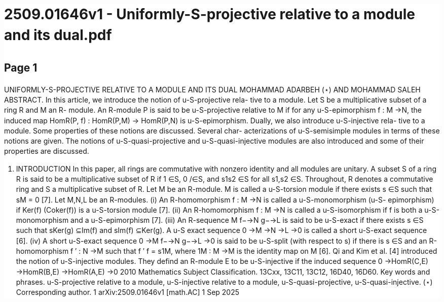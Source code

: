 # 2509.01646v1 - Uniformly-S-projective relative to a module and its dual.pdf



## Page 1

UNIFORMLY-S-PROJECTIVE RELATIVE TO A MODULE AND ITS
DUAL
MOHAMMAD ADARBEH (⋆) AND MOHAMMAD SALEH
ABSTRACT. In this article, we introduce the notion of u-S-projective rela-
tive to a module. Let S be a multiplicative subset of a ring R and M an R-
module. An R-module P is said to be u-S-projective relative to M if for any
u-S-epimorphism f : M →N, the induced map HomR(P, f) : HomR(P,M) →
HomR(P,N) is u-S-epimorphism. Dually, we also introduce u-S-injective rela-
tive to a module. Some properties of these notions are discussed. Several char-
acterizations of u-S-semisimple modules in terms of these notions are given.
The notions of u-S-quasi-projective and u-S-quasi-injective modules are also
introduced and some of their properties are discussed.
1. INTRODUCTION
In this paper, all rings are commutative with nonzero identity and all modules
are unitary. A subset S of a ring R is said to be a multiplicative subset of R if
1 ∈S, 0 /∈S, and s1s2 ∈S for all s1,s2 ∈S. Throughout, R denotes a commutative
ring and S a multiplicative subset of R. Let M be an R-module. M is called a
u-S-torsion module if there exists s ∈S such that sM = 0 [7]. Let M,N,L be an
R-modules.
(i) An R-homomorphism f : M →N is called a u-S-monomorphism (u-S-
epimorphism) if Ker(f) (Coker(f)) is a u-S-torsion module [7].
(ii) An R-homomorphism f : M →N is called a u-S-isomorphism if f is both
a u-S-monomorphism and a u-S-epimorphism [7].
(iii) An R-sequence M
f−→N
g−→L is said to be u-S-exact if there exists s ∈S
such that sKer(g) ⊆Im(f) and sIm(f) ⊆Ker(g). A u-S exact sequence
0 →M →N →L →0 is called a short u-S-exact sequence [6].
(iv) A short u-S-exact sequence 0 →M
f−→N
g−→L →0 is said to be u-S-split
(with respect to s) if there is s ∈S and an R-homomorphism f ′ : N →M
such that f ′ f = s1M, where 1M : M →M is the identity map on M [6].
Qi and Kim et al. [4] introduced the notion of u-S-injective modules. They defind
an R-module E to be u-S-injective if the induced sequence
0 →HomR(C,E) →HomR(B,E) →HomR(A,E) →0
2010 Mathematics Subject Classification. 13Cxx, 13C11, 13C12, 16D40, 16D60.
Key words and phrases. u-S-projective relative to a module, u-S-injective relative to a module,
u-S-quasi-projective, u-S-quasi-injective.
(⋆) Corresponding author.
1
arXiv:2509.01646v1  [math.AC]  1 Sep 2025

